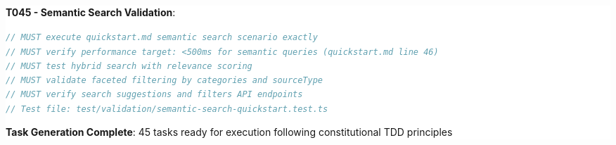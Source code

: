 **T045 - Semantic Search Validation**:
```typescript
// MUST execute quickstart.md semantic search scenario exactly
// MUST verify performance target: <500ms for semantic queries (quickstart.md line 46)
// MUST test hybrid search with relevance scoring
// MUST validate faceted filtering by categories and sourceType
// MUST verify search suggestions and filters API endpoints
// Test file: test/validation/semantic-search-quickstart.test.ts
```

**Task Generation Complete**: 45 tasks ready for execution following constitutional TDD principles
